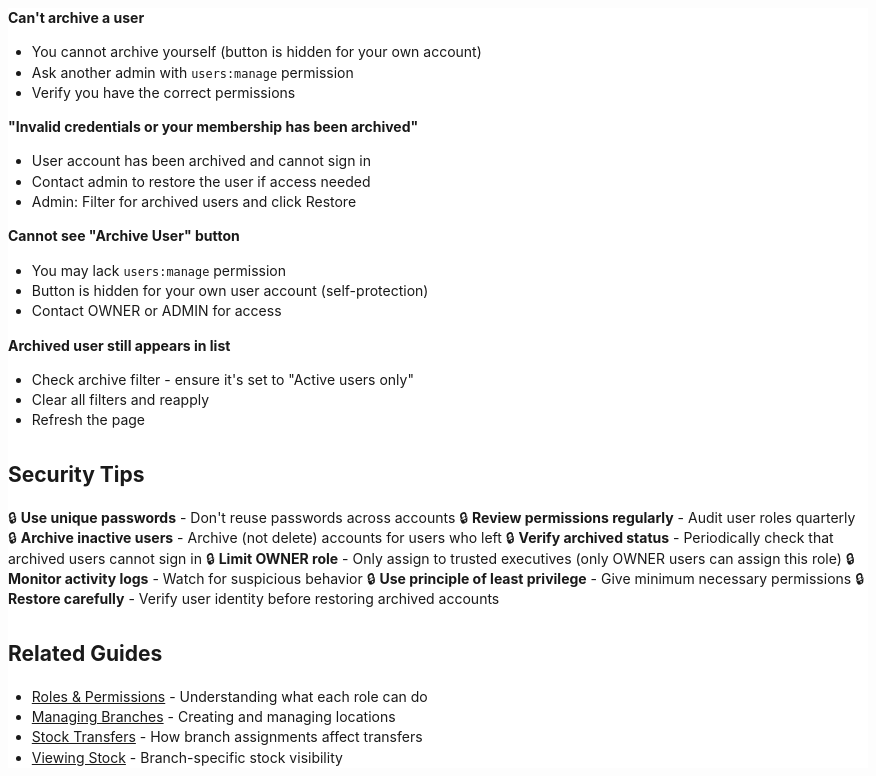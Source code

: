 **Can't archive a user**
- You cannot archive yourself (button is hidden for your own account)
- Ask another admin with `users:manage` permission
- Verify you have the correct permissions

**"Invalid credentials or your membership has been archived"**
- User account has been archived and cannot sign in
- Contact admin to restore the user if access needed
- Admin: Filter for archived users and click Restore

**Cannot see "Archive User" button**
- You may lack `users:manage` permission
- Button is hidden for your own user account (self-protection)
- Contact OWNER or ADMIN for access

**Archived user still appears in list**
- Check archive filter - ensure it's set to "Active users only"
- Clear all filters and reapply
- Refresh the page

## Security Tips

🔒 **Use unique passwords** - Don't reuse passwords across accounts
🔒 **Review permissions regularly** - Audit user roles quarterly
🔒 **Archive inactive users** - Archive (not delete) accounts for users who left
🔒 **Verify archived status** - Periodically check that archived users cannot sign in
🔒 **Limit OWNER role** - Only assign to trusted executives (only OWNER users can assign this role)
🔒 **Monitor activity logs** - Watch for suspicious behavior
🔒 **Use principle of least privilege** - Give minimum necessary permissions
🔒 **Restore carefully** - Verify user identity before restoring archived accounts

## Related Guides

- [Roles & Permissions](./roles-permissions.md) - Understanding what each role can do
- [Managing Branches](./managing-branches.md) - Creating and managing locations
- [Stock Transfers](../stock-transfers/creating-transfers.md) - How branch assignments affect transfers
- [Viewing Stock](../inventory/viewing-stock.md) - Branch-specific stock visibility
